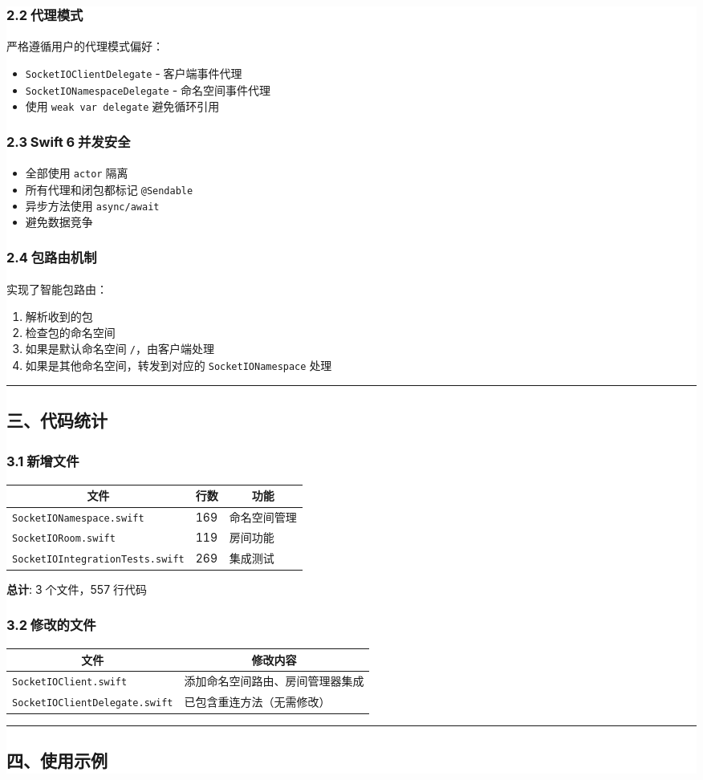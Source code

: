 ### 2.2 代理模式

严格遵循用户的代理模式偏好：

- `SocketIOClientDelegate` - 客户端事件代理
- `SocketIONamespaceDelegate` - 命名空间事件代理
- 使用 `weak var delegate` 避免循环引用

### 2.3 Swift 6 并发安全

- 全部使用 `actor` 隔离
- 所有代理和闭包都标记 `@Sendable`
- 异步方法使用 `async/await`
- 避免数据竞争

### 2.4 包路由机制

实现了智能包路由：

1. 解析收到的包
2. 检查包的命名空间
3. 如果是默认命名空间 `/`，由客户端处理
4. 如果是其他命名空间，转发到对应的 `SocketIONamespace` 处理

---

## 三、代码统计

### 3.1 新增文件

| 文件 | 行数 | 功能 |
|------|------|------|
| `SocketIONamespace.swift` | 169 | 命名空间管理 |
| `SocketIORoom.swift` | 119 | 房间功能 |
| `SocketIOIntegrationTests.swift` | 269 | 集成测试 |

**总计**: 3 个文件，557 行代码

### 3.2 修改的文件

| 文件 | 修改内容 |
|------|----------|
| `SocketIOClient.swift` | 添加命名空间路由、房间管理器集成 |
| `SocketIOClientDelegate.swift` | 已包含重连方法（无需修改） |

---

## 四、使用示例
